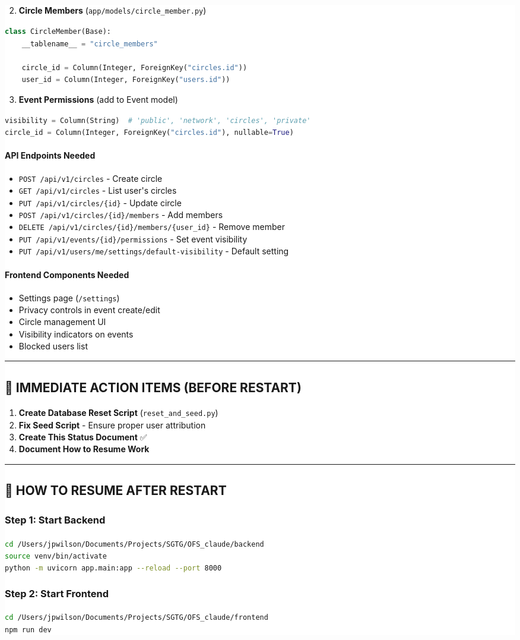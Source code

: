 2. **Circle Members** (`app/models/circle_member.py`)
```python
class CircleMember(Base):
    __tablename__ = "circle_members"

    circle_id = Column(Integer, ForeignKey("circles.id"))
    user_id = Column(Integer, ForeignKey("users.id"))
```

3. **Event Permissions** (add to Event model)
```python
visibility = Column(String)  # 'public', 'network', 'circles', 'private'
circle_id = Column(Integer, ForeignKey("circles.id"), nullable=True)
```

#### API Endpoints Needed
- `POST /api/v1/circles` - Create circle
- `GET /api/v1/circles` - List user's circles
- `PUT /api/v1/circles/{id}` - Update circle
- `POST /api/v1/circles/{id}/members` - Add members
- `DELETE /api/v1/circles/{id}/members/{user_id}` - Remove member
- `PUT /api/v1/events/{id}/permissions` - Set event visibility
- `PUT /api/v1/users/me/settings/default-visibility` - Default setting

#### Frontend Components Needed
- Settings page (`/settings`)
- Privacy controls in event create/edit
- Circle management UI
- Visibility indicators on events
- Blocked users list

---

## 🔧 IMMEDIATE ACTION ITEMS (BEFORE RESTART)

1. **Create Database Reset Script** (`reset_and_seed.py`)
2. **Fix Seed Script** - Ensure proper user attribution
3. **Create This Status Document** ✅
4. **Document How to Resume Work**

---

## 🚀 HOW TO RESUME AFTER RESTART

### Step 1: Start Backend
```bash
cd /Users/jpwilson/Documents/Projects/SGTG/OFS_claude/backend
source venv/bin/activate
python -m uvicorn app.main:app --reload --port 8000
```

### Step 2: Start Frontend
```bash
cd /Users/jpwilson/Documents/Projects/SGTG/OFS_claude/frontend
npm run dev
```
